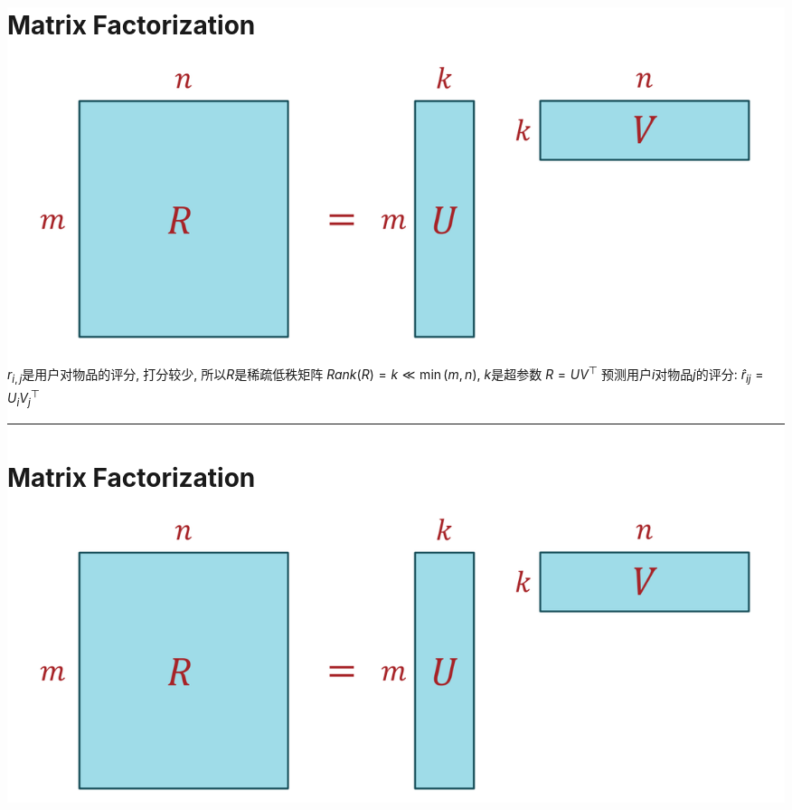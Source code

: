 # Matrix Factorization
<center>
  <img width = "800" src="./img/factorization.png" alt="factorization">
</center>

$r_{i,j}$是用户对物品的评分, 打分较少, 所以$R$是稀疏低秩矩阵
$Rank(R)=k\ll\min(m,n)$, $k$是超参数
$R=UV^{\top}$
预测用户$i$对物品$j$的评分: $\hat{r}_{ij}=U_iV^{\top}_j$

---

# Matrix Factorization
<center>
  <img width = "800" src="./img/factorization.png" alt="factorization">
</center>
